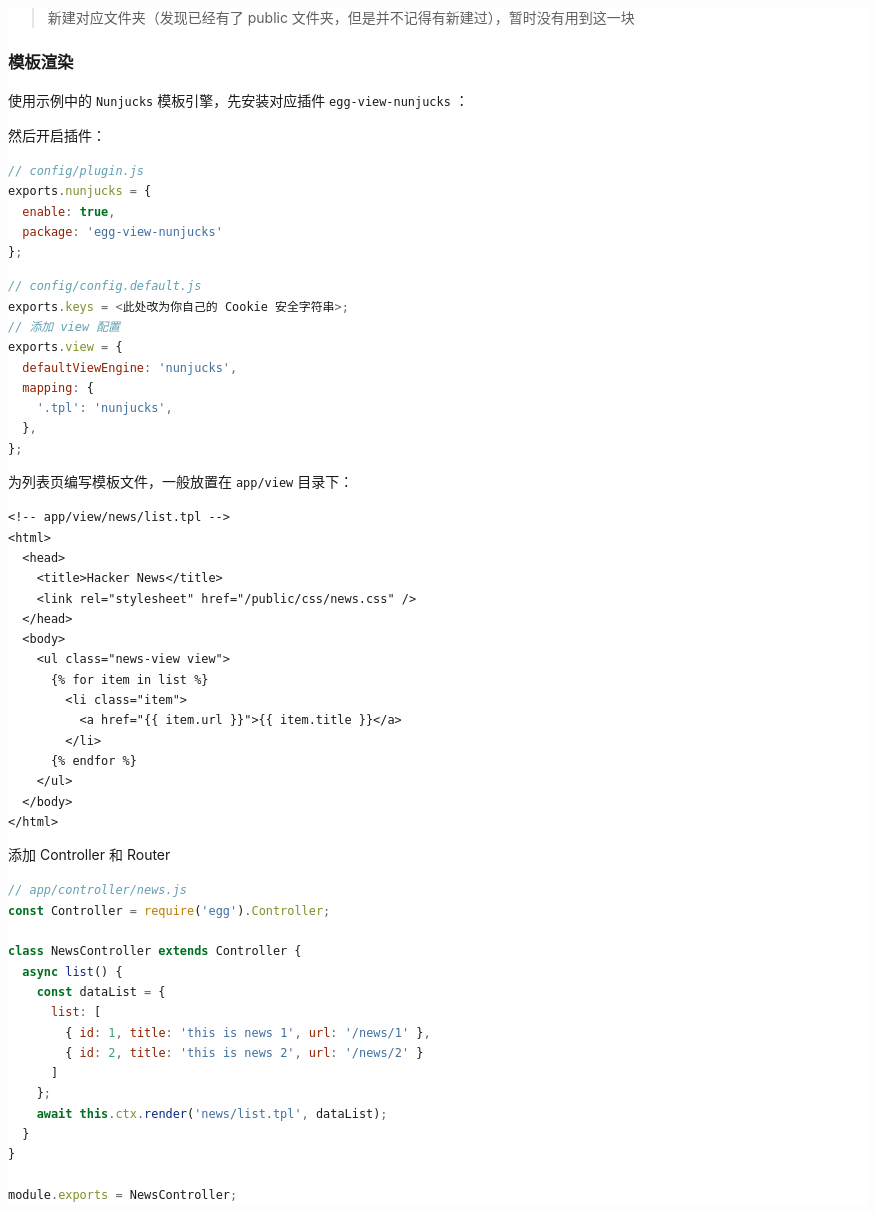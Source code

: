 > 新建对应文件夹（发现已经有了 public 文件夹，但是并不记得有新建过），暂时没有用到这一块  

### 模板渲染

使用示例中的 `Nunjucks` 模板引擎，先安装对应插件 `egg-view-nunjucks` ：  

然后开启插件：  

```js
// config/plugin.js
exports.nunjucks = {
  enable: true,
  package: 'egg-view-nunjucks'
};
```

```js
// config/config.default.js
exports.keys = <此处改为你自己的 Cookie 安全字符串>;
// 添加 view 配置
exports.view = {
  defaultViewEngine: 'nunjucks',
  mapping: {
    '.tpl': 'nunjucks',
  },
};
```

为列表页编写模板文件，一般放置在 `app/view` 目录下：  

```tpl
<!-- app/view/news/list.tpl -->
<html>
  <head>
    <title>Hacker News</title>
    <link rel="stylesheet" href="/public/css/news.css" />
  </head>
  <body>
    <ul class="news-view view">
      {% for item in list %}
        <li class="item">
          <a href="{{ item.url }}">{{ item.title }}</a>
        </li>
      {% endfor %}
    </ul>
  </body>
</html>
```

添加 Controller 和 Router

```js
// app/controller/news.js
const Controller = require('egg').Controller;

class NewsController extends Controller {
  async list() {
    const dataList = {
      list: [
        { id: 1, title: 'this is news 1', url: '/news/1' },
        { id: 2, title: 'this is news 2', url: '/news/2' }
      ]
    };
    await this.ctx.render('news/list.tpl', dataList);
  }
}

module.exports = NewsController;
```